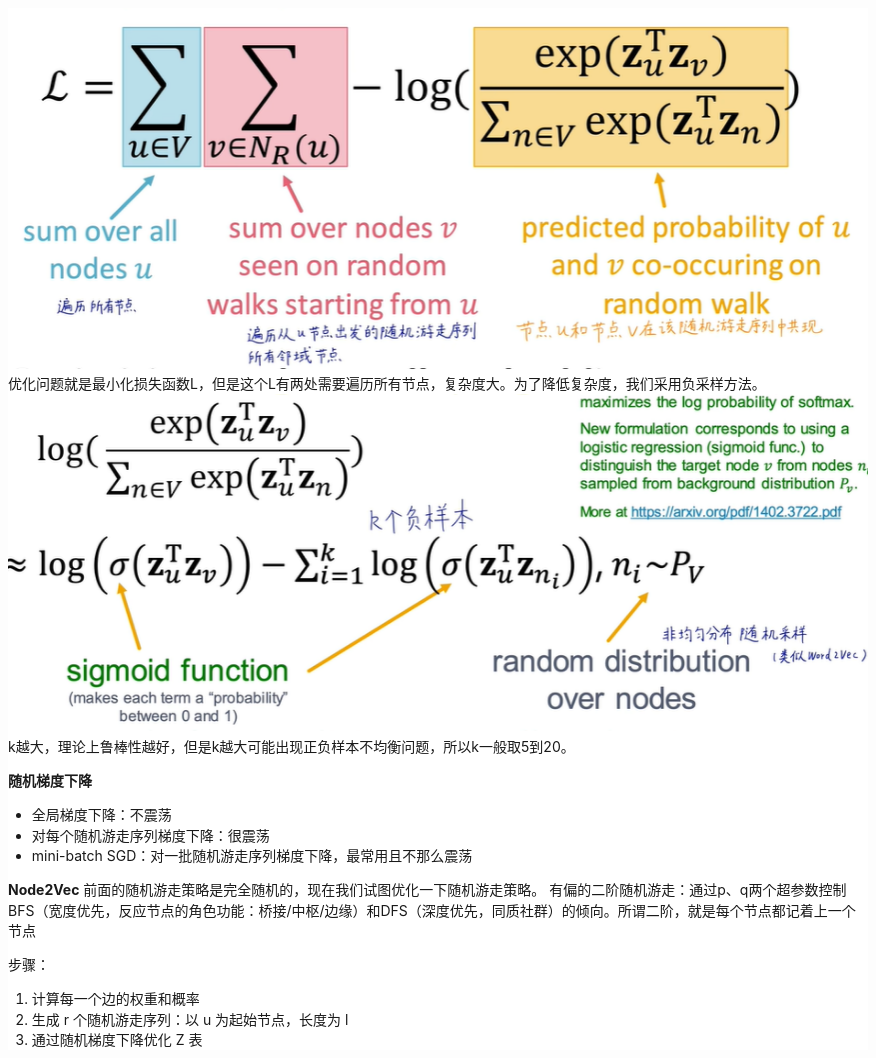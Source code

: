 ![Alt text](image-21.png)
优化问题就是最小化损失函数L，但是这个L有两处需要遍历所有节点，复杂度大。为了降低复杂度，我们采用负采样方法。
![Alt text](image-23.png)
k越大，理论上鲁棒性越好，但是k越大可能出现正负样本不均衡问题，所以k一般取5到20。

**随机梯度下降**
- 全局梯度下降：不震荡
- 对每个随机游走序列梯度下降：很震荡
- mini-batch SGD：对一批随机游走序列梯度下降，最常用且不那么震荡

**Node2Vec**
前面的随机游走策略是完全随机的，现在我们试图优化一下随机游走策略。
有偏的二阶随机游走：通过p、q两个超参数控制BFS（宽度优先，反应节点的角色功能：桥接/中枢/边缘）和DFS（深度优先，同质社群）的倾向。所谓二阶，就是每个节点都记着上一个节点

步骤：
1. 计算每一个边的权重和概率
2. 生成 r 个随机游走序列：以 u 为起始节点，长度为 l 
3. 通过随机梯度下降优化 Z 表
